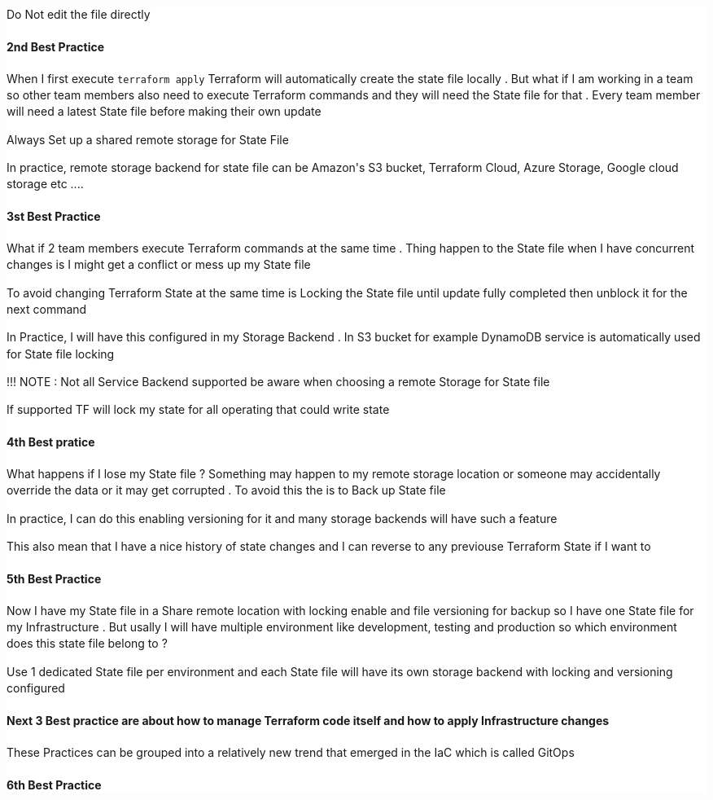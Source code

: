 Do Not edit the file directly 

#### 2nd Best Practice 

When I first execute `terraform apply` Terraform will automatically create the state file locally . But what if I am working in a team so other team members also need to execute Terraform commands and they will need the State file for that . Every team member will need a latest State file before making their own update 

Always Set up a shared remote storage for State File 

In practice, remote storage backend for state file can be Amazon's S3 bucket, Terraform Cloud, Azure Storage, Google cloud storage etc .... 

#### 3st Best Practice 

What if 2 team members execute Terraform commands at the same time . Thing happen to the State file when I have concurrent changes is I might get a conflict or mess up my State file 

To avoid changing Terraform State at the same time is Locking the State file until update fully completed then unblock it for the next command 

In Practice, I will have this configured in my Storage Backend . In S3 bucket for example DynamoDB service is automatically used for State file locking

!!! NOTE : Not all Service Backend supported be aware when choosing a remote Storage for State file 

If supported TF will lock my state for all operating that could write state 

#### 4th Best pratice 

What happens if I lose my State file ? Something may happen to my remote storage location or someone may accidentally override the data or it may get corrupted . To avoid this the is to Back up State file 

In practice, I can do this enabling versioning for it and many storage backends will have such a feature 

This also mean that I have a nice history of state changes and I can reverse to any previouse Terraform State if I want to 

#### 5th Best Practice 

Now I have my State file in a Share remote location with locking enable and file versioning for backup so I have one State file for my Infrastructure . But usally I will have multiple environment like development, testing and production so which environment does this state file belong to ?

Use 1 dedicated State file per environment and each State file will have its own storage backend with locking and versioning configured 

#### Next 3 Best practice are about how to manage Terraform code itself and how to apply Infrastructure changes 

These Practices can be grouped into a relatively new trend that emerged in the IaC which is called GitOps

#### 6th Best Practice 
